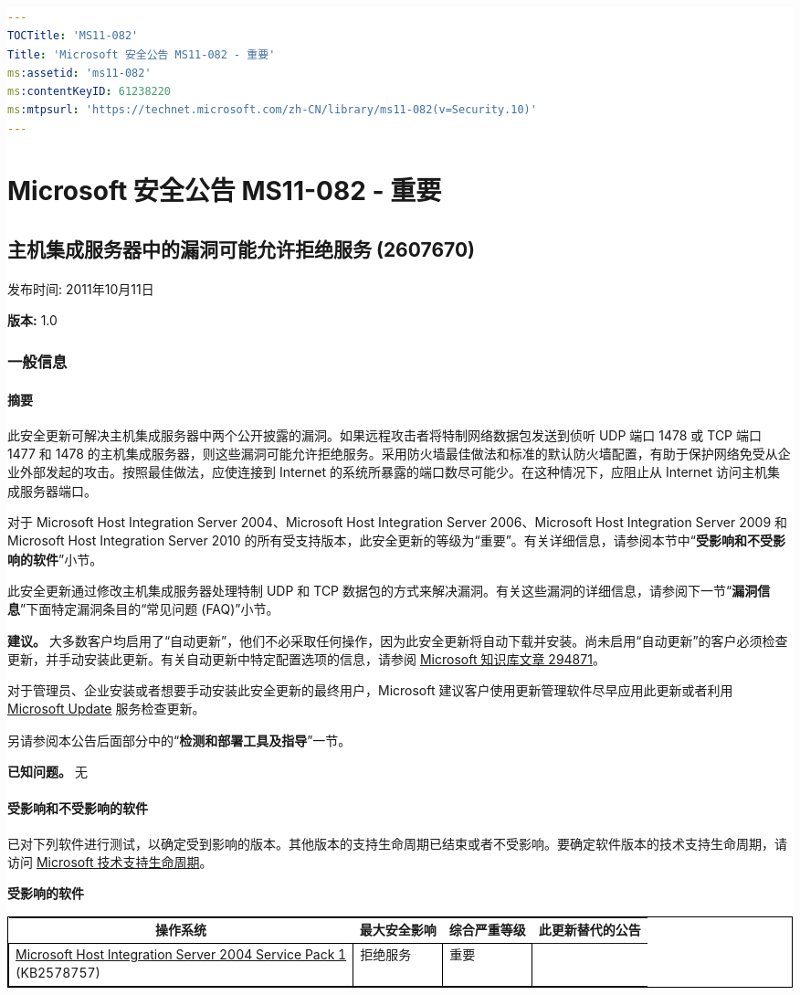 ```yaml
---
TOCTitle: 'MS11-082'
Title: 'Microsoft 安全公告 MS11-082 - 重要'
ms:assetid: 'ms11-082'
ms:contentKeyID: 61238220
ms:mtpsurl: 'https://technet.microsoft.com/zh-CN/library/ms11-082(v=Security.10)'
---
```



Microsoft 安全公告 MS11-082 - 重要
==================================

主机集成服务器中的漏洞可能允许拒绝服务 (2607670)
------------------------------------------------

发布时间: 2011年10月11日

**版本:** 1.0

### 一般信息

#### **摘要**

此安全更新可解决主机集成服务器中两个公开披露的漏洞。如果远程攻击者将特制网络数据包发送到侦听 UDP 端口 1478 或 TCP 端口 1477 和 1478 的主机集成服务器，则这些漏洞可能允许拒绝服务。采用防火墙最佳做法和标准的默认防火墙配置，有助于保护网络免受从企业外部发起的攻击。按照最佳做法，应使连接到 Internet 的系统所暴露的端口数尽可能少。在这种情况下，应阻止从 Internet 访问主机集成服务器端口。

对于 Microsoft Host Integration Server 2004、Microsoft Host Integration Server 2006、Microsoft Host Integration Server 2009 和 Microsoft Host Integration Server 2010 的所有受支持版本，此安全更新的等级为“重要”。有关详细信息，请参阅本节中“**受影响和不受影响的软件**”小节。

此安全更新通过修改主机集成服务器处理特制 UDP 和 TCP 数据包的方式来解决漏洞。有关这些漏洞的详细信息，请参阅下一节“**漏洞信息**”下面特定漏洞条目的“常见问题 (FAQ)”小节。

**建议。** 大多数客户均启用了“自动更新”，他们不必采取任何操作，因为此安全更新将自动下载并安装。尚未启用“自动更新”的客户必须检查更新，并手动安装此更新。有关自动更新中特定配置选项的信息，请参阅 [Microsoft 知识库文章 294871](http://support.microsoft.com/kb/294871)。

对于管理员、企业安装或者想要手动安装此安全更新的最终用户，Microsoft 建议客户使用更新管理软件尽早应用此更新或者利用 [Microsoft Update](http://go.microsoft.com/fwlink/?linkid=40747) 服务检查更新。

另请参阅本公告后面部分中的“**检测和部署工具及指导**”一节。

**已知问题。** 无

#### **受影响和不受影响的软件**

已对下列软件进行测试，以确定受到影响的版本。其他版本的支持生命周期已结束或者不受影响。要确定软件版本的技术支持生命周期，请访问 [Microsoft 技术支持生命周期](http://go.microsoft.com/fwlink/?linkid=21742)。

**受影响的软件**

<p> </p>
<table style="border:1px solid black;">
<thead>
<tr class="header">
<th>操作系统</th>
<th>最大安全影响</th>
<th>综合严重等级</th>
<th>此更新替代的公告</th>
</tr>
</thead>
<tbody>
<tr class="odd">
<td style="border:1px solid black;"><a href="http://www.microsoft.com/downloads/details.aspx?familyid=b7536139-63ea-482a-8d1c-0faad1fcfaa4">Microsoft Host Integration Server 2004 Service Pack 1</a><br />
(KB2578757)</td>
<td style="border:1px solid black;">拒绝服务</td>
<td style="border:1px solid black;">重要</td>